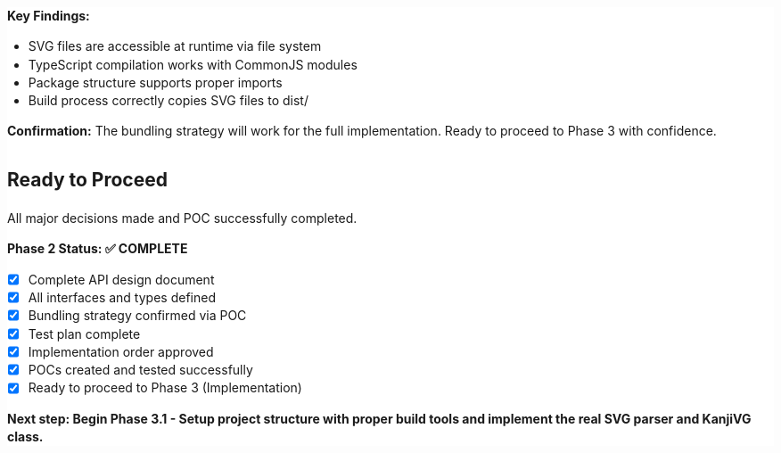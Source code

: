 **Key Findings:**
- SVG files are accessible at runtime via file system
- TypeScript compilation works with CommonJS modules
- Package structure supports proper imports
- Build process correctly copies SVG files to dist/

**Confirmation:** The bundling strategy will work for the full implementation. Ready to proceed to Phase 3 with confidence.

## Ready to Proceed

All major decisions made and POC successfully completed. 

**Phase 2 Status: ✅ COMPLETE**
- [x] Complete API design document
- [x] All interfaces and types defined  
- [x] Bundling strategy confirmed via POC
- [x] Test plan complete
- [x] Implementation order approved
- [x] POCs created and tested successfully
- [x] Ready to proceed to Phase 3 (Implementation)

**Next step: Begin Phase 3.1 - Setup project structure with proper build tools and implement the real SVG parser and KanjiVG class.**

